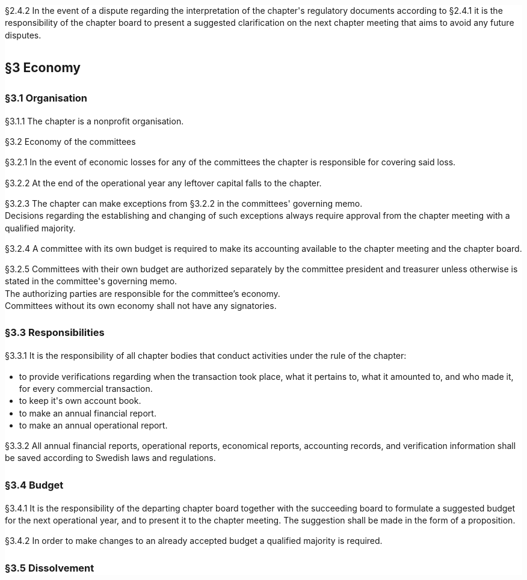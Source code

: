 §2.4.2 In the event of a dispute regarding the interpretation of the chapter's regulatory documents according to §2.4.1 it is the responsibility of the chapter board to present a suggested clarification on the next chapter meeting that aims to avoid any future disputes.

## §3 Economy

### §3.1 Organisation

§3.1.1 The chapter is a nonprofit organisation.

§3.2 Economy of the committees

§3.2.1 In the event of economic losses for any of the committees the chapter is responsible for covering said loss.

§3.2.2 At the end of the operational year any leftover capital falls to the chapter.

§3.2.3 The chapter can make exceptions from §3.2.2 in the committees' governing memo.  
Decisions regarding the establishing and changing of such exceptions always require approval from the chapter meeting with a qualified majority.

§3.2.4 A committee with its own budget is required to make its accounting available to the chapter meeting and the chapter board.

§3.2.5 Committees with their own budget are authorized separately by the committee president and treasurer unless otherwise is stated in the committee's governing memo.  
The authorizing parties are responsible for the committee’s economy.  
Committees without its own economy shall not have any signatories.

### §3.3 Responsibilities

§3.3.1 It is the responsibility of all chapter bodies that conduct activities under the rule of the chapter:

- to provide verifications regarding when the transaction took place, what it pertains to, what it amounted to, and who made it, for every commercial transaction.  
- to keep it's own account book.  
- to make an annual financial report.  
- to make an annual operational report.

§3.3.2 All annual financial reports, operational reports, economical reports, accounting records, and verification information shall be saved according to Swedish laws and regulations.

### §3.4 Budget

§3.4.1 It is the responsibility of the departing chapter board together with the
succeeding board to formulate a suggested budget for the next operational
year, and to present it to the chapter meeting. The suggestion shall be made in
the form of a proposition.

§3.4.2 In order to make changes to an already accepted budget a qualified majority is
required.

### §3.5 Dissolvement
